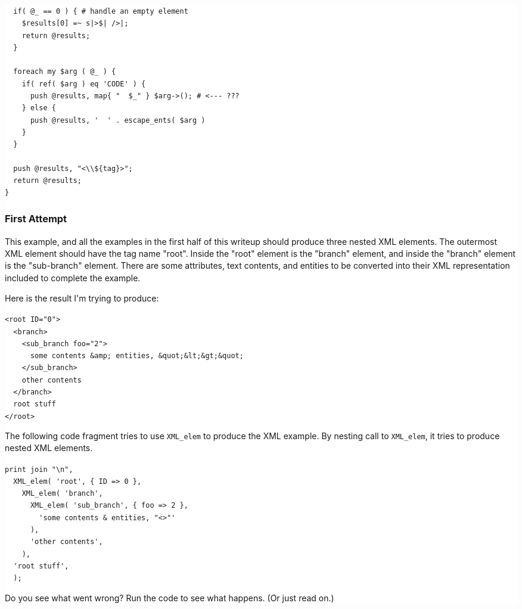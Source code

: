       if( @_ == 0 ) { # handle an empty element
        $results[0] =~ s|>$| />|;
        return @results;
      }

      foreach my $arg ( @_ ) {
        if( ref( $arg ) eq 'CODE' ) {
          push @results, map{ "  $_" } $arg->(); # <--- ???
        } else {
          push @results, '  ' . escape_ents( $arg )
        }
      }

      push @results, "<\\${tag}>";
      return @results;
    }

### First Attempt

This example, and all the examples in the first half of this writeup should produce three nested XML elements.  The outermost XML element should have the tag name "root".  Inside the "root" element is the "branch" element, and inside the "branch" element is the "sub-branch" element.  There are some attributes, text contents, and entities to be converted into their XML representation included to complete the example.

<a id="desired-result"></a>
Here is the result I'm trying to produce:

    <root ID="0">
      <branch>
        <sub_branch foo="2">
          some contents &amp; entities, &quot;&lt;&gt;&quot;
        </sub_branch>
        other contents
      </branch>
      root stuff
    </root>


<a id="first-attempt"></a>
The following code fragment tries to use `XML_elem` to produce the XML example.  By nesting call to `XML_elem`, it tries to produce nested XML elements.

    print join "\n",
      XML_elem( 'root', { ID => 0 },
        XML_elem( 'branch',
          XML_elem( 'sub_branch', { foo => 2 },
            'some contents & entities, "<>"'
          ),
          'other contents',
        ),
      'root stuff',
      );

Do you see what went wrong?  Run the code to see what happens. (Or just read on.)
